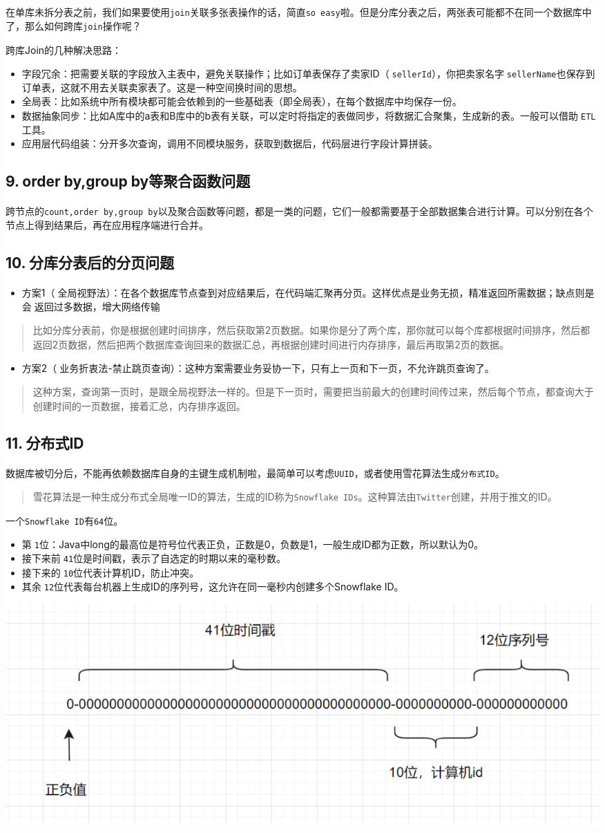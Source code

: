 在单库未拆分表之前，我们如果要使用`join`关联多张表操作的话，简直`so easy`啦。但是分库分表之后，两张表可能都不在同一个数据库中了，那么如何跨库`join`操作呢？

跨库Join的几种解决思路：

 *  字段冗余：把需要关联的字段放入主表中，避免关联操作；比如订单表保存了卖家ID（ `sellerId`），你把卖家名字 `sellerName`也保存到订单表，这就不用去关联卖家表了。这是一种空间换时间的思想。
 *  全局表：比如系统中所有模块都可能会依赖到的一些基础表（即全局表），在每个数据库中均保存一份。
 *  数据抽象同步：比如A库中的a表和B库中的b表有关联，可以定时将指定的表做同步，将数据汇合聚集，生成新的表。一般可以借助 `ETL`工具。
 *  应用层代码组装：分开多次查询，调用不同模块服务，获取到数据后，代码层进行字段计算拼装。

## 9. order by,group by等聚合函数问题 

跨节点的`count,order by,group by`以及聚合函数等问题，都是一类的问题，它们一般都需要基于全部数据集合进行计算。可以分别在各个节点上得到结果后，再在应用程序端进行合并。

## 10. 分库分表后的分页问题 

 *  方案1（ 全局视野法）：在各个数据库节点查到对应结果后，在代码端汇聚再分页。这样优点是业务无损，精准返回所需数据；缺点则是会 返回过多数据，增大网络传输

> 比如分库分表前，你是根据创建时间排序，然后获取第2页数据。如果你是分了两个库，那你就可以每个库都根据时间排序，然后都返回2页数据，然后把两个数据库查询回来的数据汇总，再根据创建时间进行内存排序，最后再取第2页的数据。

 *  方案2（ 业务折衷法-禁止跳页查询）：这种方案需要业务妥协一下，只有上一页和下一页，不允许跳页查询了。

> 这种方案，查询第一页时，是跟全局视野法一样的。但是下一页时，需要把当前最大的创建时间传过来，然后每个节点，都查询大于创建时间的一页数据，接着汇总，内存排序返回。

## 11. 分布式ID 

数据库被切分后，不能再依赖数据库自身的主键生成机制啦，最简单可以考虑`UUID`，或者使用雪花算法生成`分布式ID`。

> 雪花算法是一种生成分布式全局唯一ID的算法，生成的ID称为`Snowflake IDs`。这种算法由`Twitter`创建，并用于推文的ID。

一个`Snowflake ID`有`64`位。

 *  第 `1`位：Java中long的最高位是符号位代表正负，正数是0，负数是1，一般生成ID都为正数，所以默认为0。
 *  接下来前 `41`位是时间戳，表示了自选定的时期以来的毫秒数。
 *  接下来的 `10`位代表计算机ID，防止冲突。
 *  其余 `12`位代表每台机器上生成ID的序列号，这允许在同一毫秒内创建多个Snowflake ID。

![image_646f31c5.png](分库分表经典15连问/image_646f31c5.png)
